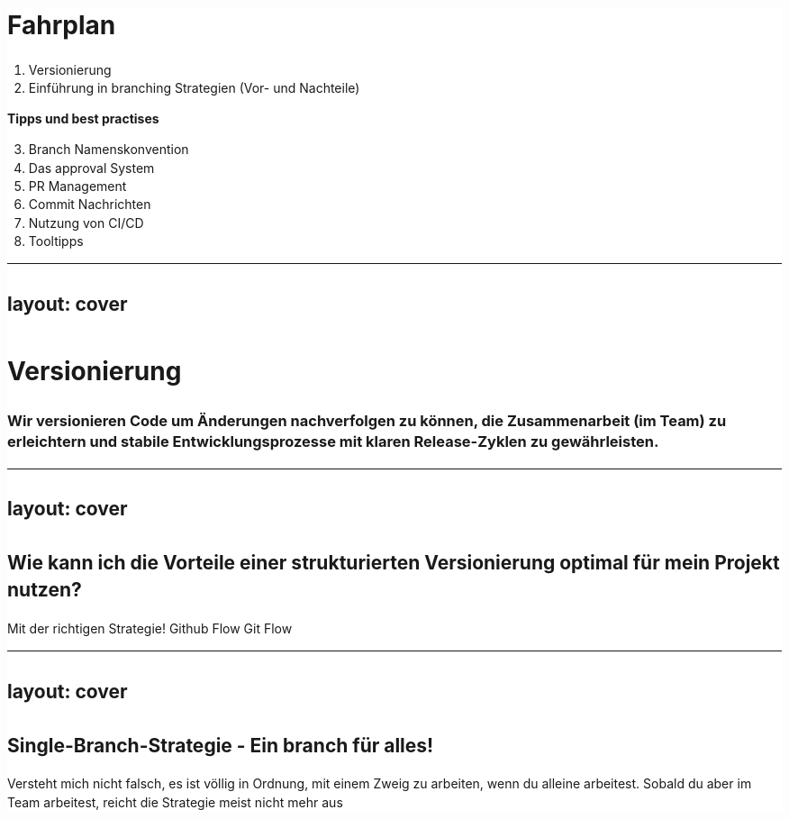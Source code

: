 

# Fahrplan
1. Versionierung
2. Einführung in branching Strategien (Vor- und Nachteile)

**Tipps und best practises**

3. Branch Namenskonvention
4. Das approval System
5. PR Management
6. Commit Nachrichten
7. Nutzung von CI/CD
8. Tooltipps



---
layout: cover
---

# Versionierung

### Wir versionieren Code um Änderungen nachverfolgen zu können, die Zusammenarbeit (im Team) zu erleichtern und stabile Entwicklungsprozesse mit klaren Release-Zyklen zu gewährleisten.



---
layout: cover
---

<h2>Wie kann ich die Vorteile einer strukturierten Versionierung optimal für mein Projekt nutzen?</h2>
<span v-click v-mark.lime.op90 inline-block p3>Mit der richtigen Strategie!</span>

<v-click at="+2">
  <span class="bg-gray-100 text-gray-800 text-xs font-medium me-2 px-2.5 py-0.5 rounded">Github Flow</span>
  <span class="bg-gray-100 text-gray-800 text-xs font-medium me-2 px-2.5 py-0.5 rounded">Git Flow</span>
</v-click>


---
layout: cover
---

## Single-Branch-Strategie - Ein branch für alles!

<span delay200="1" origin-top-left rotate-12 i-emojione-monotone:anxious-face-with-sweat w-5em h-5em absolute top-25 right-25></span>
<div v-click>
<div text-yellow2 italic>Versteht mich nicht falsch, es ist völlig in Ordnung, mit einem Zweig zu arbeiten, wenn du alleine arbeitest. Sobald du aber im Team arbeitest, reicht die Strategie meist nicht mehr aus</div>
</div>
